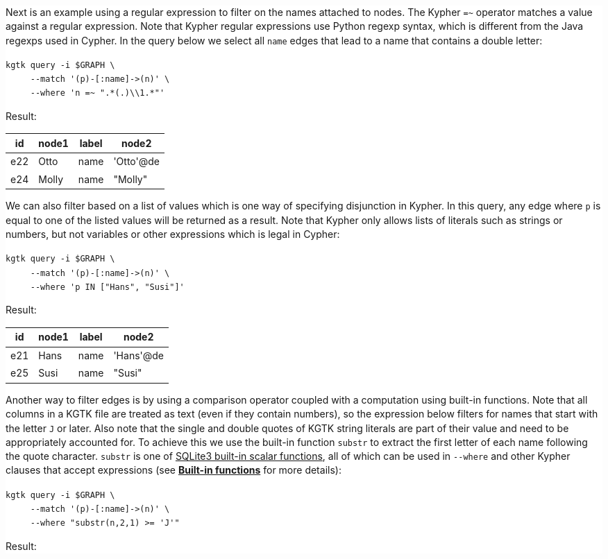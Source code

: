 Next is an example using a regular expression to filter on the names attached to
nodes.  The Kypher `=~` operator matches a value against a regular expression.
Note that Kypher regular expressions use Python regexp syntax, which is different
from the Java regexps used in Cypher.  In the query below we select all `name`
edges that lead to a name that contains a double letter:

```
kgtk query -i $GRAPH \
     --match '(p)-[:name]->(n)' \
     --where 'n =~ ".*(.)\\1.*"'
```
Result:

| id      | node1 | label | node2     |
| ------- | ----- | ----- | --------- |
|     e22 | Otto  | name  | 'Otto'@de |
|     e24 | Molly | name  | "Molly"   |

We can also filter based on a list of values which is one way of specifying disjunction
in Kypher.  In this query, any edge where `p` is equal to one of the listed values will
be returned as a result.  Note that Kypher only allows lists of literals such as strings
or numbers, but not variables or other expressions which is legal in Cypher:

```
kgtk query -i $GRAPH \
     --match '(p)-[:name]->(n)' \
     --where 'p IN ["Hans", "Susi"]'
```
Result:

|    id   | node1 | label | node2     |
| ------- | ----- | ----- | --------- |
|     e21 | Hans  | name  | 'Hans'@de |
|     e25 | Susi  | name  | "Susi"    |

Another way to filter edges is by using a comparison operator
coupled with a computation using built-in functions.  Note that all
columns in a KGTK file are treated as text (even if they contain
numbers), so the expression below filters for names that start with
the letter `J` or later.  Also note that the single and double quotes
of KGTK string literals are part of their value and need to be
appropriately accounted for.  To achieve this we use the built-in
function `substr` to extract the first letter of each name following
the quote character.  `substr` is one of [SQLite3 built-in scalar
functions](https://sqlite.org/lang_corefunc.html), all of which can be
used in `--where` and other Kypher clauses that accept expressions
(see [<b>Built-in functions</b>](#built-in-functions) for more details):

```
kgtk query -i $GRAPH \
     --match '(p)-[:name]->(n)' \
     --where "substr(n,2,1) >= 'J'"
```
Result:
